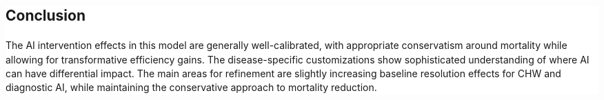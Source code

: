## Conclusion

The AI intervention effects in this model are generally well-calibrated, with appropriate conservatism around mortality while allowing for transformative efficiency gains. The disease-specific customizations show sophisticated understanding of where AI can have differential impact. The main areas for refinement are slightly increasing baseline resolution effects for CHW and diagnostic AI, while maintaining the conservative approach to mortality reduction.